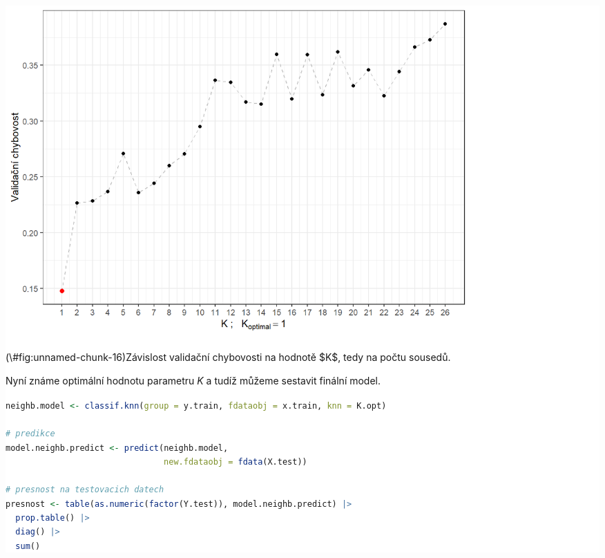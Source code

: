 <img src="12-Application_3_files/figure-html/unnamed-chunk-16-1.png" alt="Závislost validační chybovosti na hodnotě $K$, tedy na počtu sousedů." width="672" />
<p class="caption">(\#fig:unnamed-chunk-16)Závislost validační chybovosti na hodnotě $K$, tedy na počtu sousedů.</p>
</div>

Nyní známe optimální hodnotu parametru $K$ a tudíž můžeme sestavit finální model.


```r
neighb.model <- classif.knn(group = y.train, fdataobj = x.train, knn = K.opt)

# predikce
model.neighb.predict <- predict(neighb.model, 
                                new.fdataobj = fdata(X.test))

# presnost na testovacich datech
presnost <- table(as.numeric(factor(Y.test)), model.neighb.predict) |>
  prop.table() |>
  diag() |>
  sum()
```
